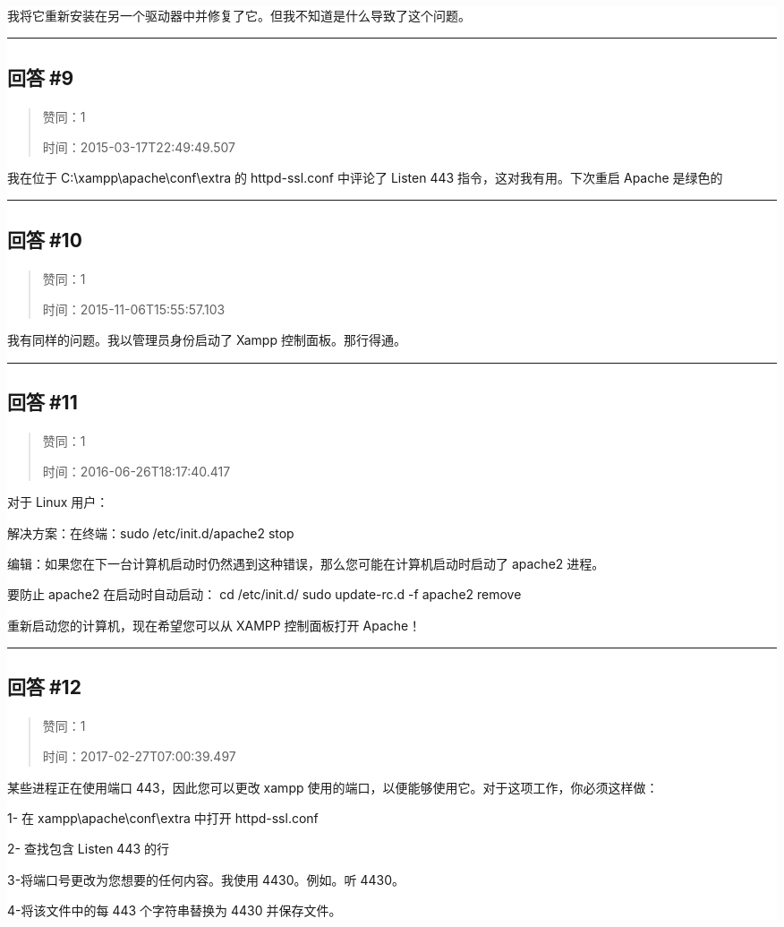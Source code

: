 我将它重新安装在另一个驱动器中并修复了它。但我不知道是什么导致了这个问题。

* * *

## 回答 #9

> 赞同：1
> 
> 时间：2015-03-17T22:49:49.507

我在位于 C:\xampp\apache\conf\extra 的 httpd-ssl.conf 中评论了 Listen 443 指令，这对我有用。下次重启 Apache 是绿色的

* * *

## 回答 #10

> 赞同：1
> 
> 时间：2015-11-06T15:55:57.103

我有同样的问题。我以管理员身份启动了 Xampp 控制面板。那行得通。

* * *

## 回答 #11

> 赞同：1
> 
> 时间：2016-06-26T18:17:40.417

对于 Linux 用户：

解决方案：在终端：sudo /etc/init.d/apache2 stop

编辑：如果您在下一台计算机启动时仍然遇到这种错误，那么您可能在计算机启动时启动了 apache2 进程。

要防止 apache2 在启动时自动启动： cd /etc/init.d/ sudo update-rc.d -f apache2 remove

重新启动您的计算机，现在希望您可以从 XAMPP 控制面板打开 Apache！

* * *

## 回答 #12

> 赞同：1
> 
> 时间：2017-02-27T07:00:39.497

某些进程正在使用端口 443，因此您可以更改 xampp 使用的端口，以便能够使用它。对于这项工作，你必须这样做：

1- 在 xampp\apache\conf\extra 中打开 httpd-ssl.conf

2- 查找包含 Listen 443 的行

3-将端口号更改为您想要的任何内容。我使用 4430。例如。听 4430。

4-将该文件中的每 443 个字符串替换为 4430 并保存文件。
